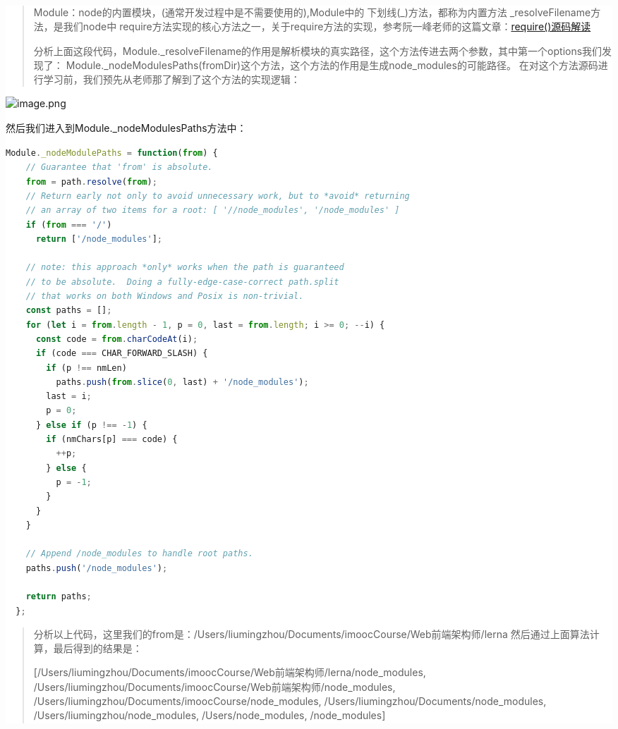 ```javascript

```

> Module：node的内置模块，(通常开发过程中是不需要使用的),Module中的 下划线(_)方法，都称为内置方法
> _resolveFilename方法，是我们node中  require方法实现的核心方法之一，关于require方法的实现，参考阮一峰老师的这篇文章：[require()源码解读](http://www.ruanyifeng.com/blog/2015/05/require.html)
> 
> 分析上面这段代码，Module._resolveFilename的作用是解析模块的真实路径，这个方法传进去两个参数，其中第一个options我们发现了：
> Module._nodeModulesPaths(fromDir)这个方法，这个方法的作用是生成node_modules的可能路径。
> 在对这个方法源码进行学习前，我们预先从老师那了解到了这个方法的实现逻辑：

![image.png](https://cdn.nlark.com/yuque/0/2021/png/358819/1611464777242-a9f5d023-ab30-46d9-a53a-dcacd752c544.png#height=332&id=NjFtq&margin=%5Bobject%20Object%5D&name=image.png&originHeight=964&originWidth=1450&originalType=binary&ratio=1&size=498574&status=done&style=none&width=500)


然后我们进入到Module._nodeModulesPaths方法中：
```javascript
Module._nodeModulePaths = function(from) {
    // Guarantee that 'from' is absolute.
    from = path.resolve(from);
    // Return early not only to avoid unnecessary work, but to *avoid* returning
    // an array of two items for a root: [ '//node_modules', '/node_modules' ]
    if (from === '/')
      return ['/node_modules'];

    // note: this approach *only* works when the path is guaranteed
    // to be absolute.  Doing a fully-edge-case-correct path.split
    // that works on both Windows and Posix is non-trivial.
    const paths = [];
    for (let i = from.length - 1, p = 0, last = from.length; i >= 0; --i) {
      const code = from.charCodeAt(i);
      if (code === CHAR_FORWARD_SLASH) {
        if (p !== nmLen)
          paths.push(from.slice(0, last) + '/node_modules');
        last = i;
        p = 0;
      } else if (p !== -1) {
        if (nmChars[p] === code) {
          ++p;
        } else {
          p = -1;
        }
      }
    }

    // Append /node_modules to handle root paths.
    paths.push('/node_modules');

    return paths;
  };
```

> 分析以上代码，这里我们的from是：/Users/liumingzhou/Documents/imoocCourse/Web前端架构师/lerna
> 然后通过上面算法计算，最后得到的结果是：
> 
>  [/Users/liumingzhou/Documents/imoocCourse/Web前端架构师/lerna/node_modules,
> /Users/liumingzhou/Documents/imoocCourse/Web前端架构师/node_modules,
> /Users/liumingzhou/Documents/imoocCourse/node_modules,
> /Users/liumingzhou/Documents/node_modules,
> /Users/liumingzhou/node_modules,
> /Users/node_modules,
> /node_modules]
> 
